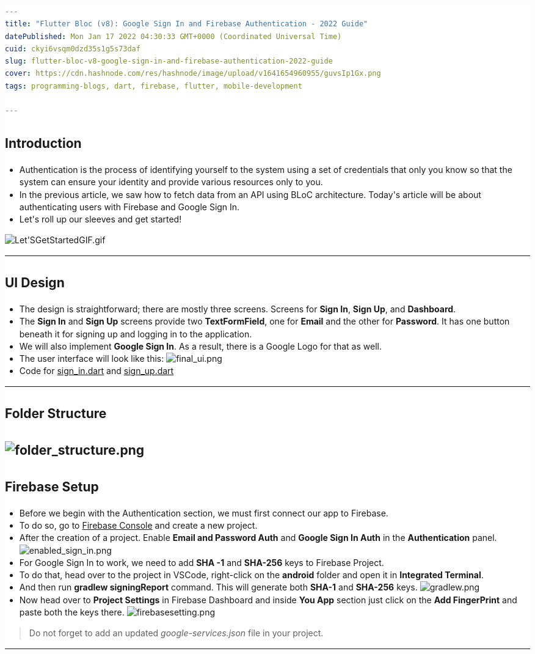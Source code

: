 ```yaml
---
title: "Flutter Bloc (v8): Google Sign In and Firebase Authentication - 2022 Guide"
datePublished: Mon Jan 17 2022 04:30:33 GMT+0000 (Coordinated Universal Time)
cuid: ckyi6vsqm0dzd35s1g5s73daf
slug: flutter-bloc-v8-google-sign-in-and-firebase-authentication-2022-guide
cover: https://cdn.hashnode.com/res/hashnode/image/upload/v1641654960955/guvsIp1Gx.png
tags: programming-blogs, dart, firebase, flutter, mobile-development

---
```


## Introduction
- Authentication is the process of identifying yourself to the system using a set of credentials that only you know so that the system can ensure your identity and provide various resources only to you.
- In the previous article, we saw how to fetch data from an API using BLoC architecture. Today's article will be about authenticating users with Firebase and Google Sign In.
- Let's roll up our sleeves and get started!

![Let'SGetStartedGIF.gif](https://cdn.hashnode.com/res/hashnode/image/upload/v1641625352423/Jq-Tr2x1W.gif)

---------
## UI Design
- The design is straightforward; there are mostly three screens. Screens for **Sign In**, **Sign Up**, and **Dashboard**.
- The **Sign In** and **Sign Up** screens provide two **TextFormField**, one for **Email** and the other for **Password**. It has one button beneath it for signing up and logging in to the application.
- We will also implement **Google Sign In**. As a result, there is a Google Logo for that as well.
- The user interface will look like this:
![final_ui.png](https://cdn.hashnode.com/res/hashnode/image/upload/v1641626102398/25gF_qRAF.png)
- Code for [sign_in.dart](https://gist.github.com/red-star25/5eb610bf726a5a7dc2d7958f92bb91a8) and [sign_up.dart](https://gist.github.com/red-star25/f60631c8aca950a5227d1695d5d45dbd)
---------
## Folder Structure
![folder_structure.png](https://cdn.hashnode.com/res/hashnode/image/upload/v1641628174959/X0ZL_JK99.png)
----------
## Firebase Setup
- Before we begin with the Authentication section, we must first connect our app to Firebase.
- To do so, go to [Firebase Console](https://console.firebase.google.com/) and create a new project.
- After the creation of a project. Enable **Email and Password Auth** and **Google Sign In Auth** in the **Authentication** panel.
![enabled_sign_in.png](https://cdn.hashnode.com/res/hashnode/image/upload/v1641628532340/Uktag2Tlq.png)
- For Google Sign In to work, we need to add **SHA -1** and **SHA-256** keys to Firebase Project.
- To do that, head over to the project in VSCode, right-click on the **android** folder and open it in **Integrated Terminal**.
- And then run **gradlew signingReport** command. This will generate both **SHA-1** and **SHA-256** keys.
![gradlew.png](https://cdn.hashnode.com/res/hashnode/image/upload/v1641629061029/km99AYaBx.png)
- Now head over to **Project Settings** in Firebase Dashboard and inside **You App** section just click on the **Add FingerPrint** and paste both the keys there.
![firebasesetting.png](https://cdn.hashnode.com/res/hashnode/image/upload/v1641628952507/vskh9sPca.png)
> Do not forget to add an updated *google-services.json* file in your project.
----------